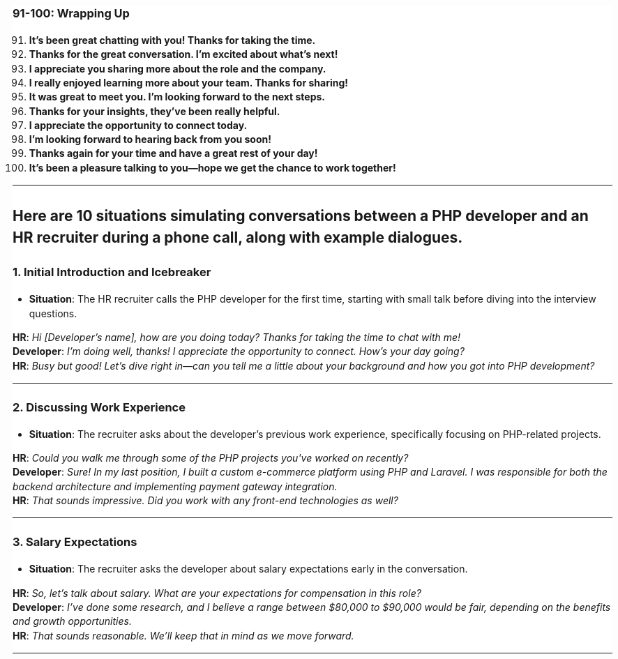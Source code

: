 ### 91-100: Wrapping Up
91. **It’s been great chatting with you! Thanks for taking the time.**
92. **Thanks for the great conversation. I’m excited about what’s next!**
93. **I appreciate you sharing more about the role and the company.**
94. **I really enjoyed learning more about your team. Thanks for sharing!**
95. **It was great to meet you. I’m looking forward to the next steps.**
96. **Thanks for your insights, they’ve been really helpful.**
97. **I appreciate the opportunity to connect today.**
98. **I’m looking forward to hearing back from you soon!**
99. **Thanks again for your time and have a great rest of your day!**
100. **It’s been a pleasure talking to you—hope we get the chance to work together!**

---

## Here are 10 situations simulating conversations between a PHP developer and an HR recruiter during a phone call, along with example dialogues.

### 1. **Initial Introduction and Icebreaker**
- **Situation**: The HR recruiter calls the PHP developer for the first time, starting with small talk before diving into the interview questions.
  
**HR**: *Hi [Developer’s name], how are you doing today? Thanks for taking the time to chat with me!*  
**Developer**: *I’m doing well, thanks! I appreciate the opportunity to connect. How’s your day going?*  
**HR**: *Busy but good! Let’s dive right in—can you tell me a little about your background and how you got into PHP development?*

---

### 2. **Discussing Work Experience**
- **Situation**: The recruiter asks about the developer’s previous work experience, specifically focusing on PHP-related projects.

**HR**: *Could you walk me through some of the PHP projects you've worked on recently?*  
**Developer**: *Sure! In my last position, I built a custom e-commerce platform using PHP and Laravel. I was responsible for both the backend architecture and implementing payment gateway integration.*  
**HR**: *That sounds impressive. Did you work with any front-end technologies as well?*

---

### 3. **Salary Expectations**
- **Situation**: The recruiter asks the developer about salary expectations early in the conversation.

**HR**: *So, let’s talk about salary. What are your expectations for compensation in this role?*  
**Developer**: *I’ve done some research, and I believe a range between $80,000 to $90,000 would be fair, depending on the benefits and growth opportunities.*  
**HR**: *That sounds reasonable. We’ll keep that in mind as we move forward.*

---